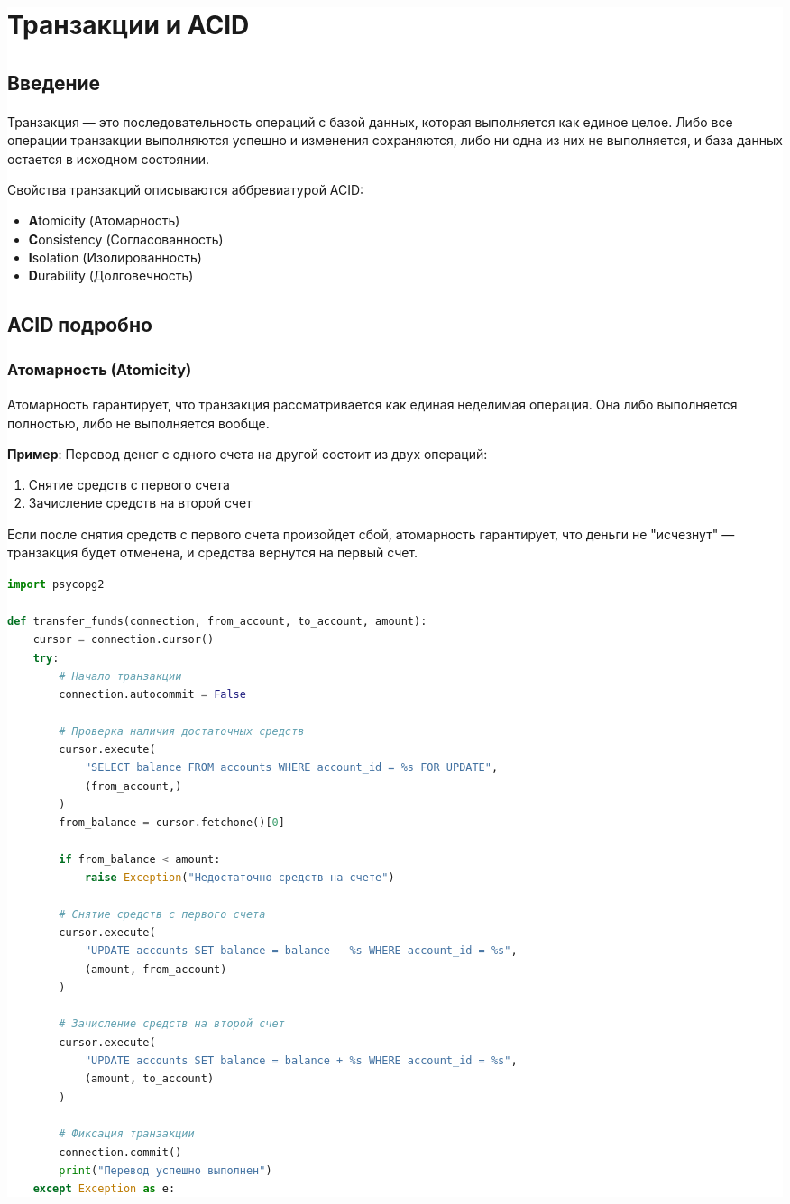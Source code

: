 # Транзакции и ACID

## Введение

Транзакция — это последовательность операций с базой данных, которая выполняется как единое целое. Либо все операции транзакции выполняются успешно и изменения сохраняются, либо ни одна из них не выполняется, и база данных остается в исходном состоянии.

Свойства транзакций описываются аббревиатурой ACID:
- **A**tomicity (Атомарность)
- **C**onsistency (Согласованность)
- **I**solation (Изолированность)
- **D**urability (Долговечность)

## ACID подробно

### Атомарность (Atomicity)

Атомарность гарантирует, что транзакция рассматривается как единая неделимая операция. Она либо выполняется полностью, либо не выполняется вообще.

**Пример**: Перевод денег с одного счета на другой состоит из двух операций:
1. Снятие средств с первого счета
2. Зачисление средств на второй счет

Если после снятия средств с первого счета произойдет сбой, атомарность гарантирует, что деньги не "исчезнут" — транзакция будет отменена, и средства вернутся на первый счет.

```python
import psycopg2

def transfer_funds(connection, from_account, to_account, amount):
    cursor = connection.cursor()
    try:
        # Начало транзакции
        connection.autocommit = False
        
        # Проверка наличия достаточных средств
        cursor.execute(
            "SELECT balance FROM accounts WHERE account_id = %s FOR UPDATE",
            (from_account,)
        )
        from_balance = cursor.fetchone()[0]
        
        if from_balance < amount:
            raise Exception("Недостаточно средств на счете")
        
        # Снятие средств с первого счета
        cursor.execute(
            "UPDATE accounts SET balance = balance - %s WHERE account_id = %s",
            (amount, from_account)
        )
        
        # Зачисление средств на второй счет
        cursor.execute(
            "UPDATE accounts SET balance = balance + %s WHERE account_id = %s",
            (amount, to_account)
        )
        
        # Фиксация транзакции
        connection.commit()
        print("Перевод успешно выполнен")
    except Exception as e:
```